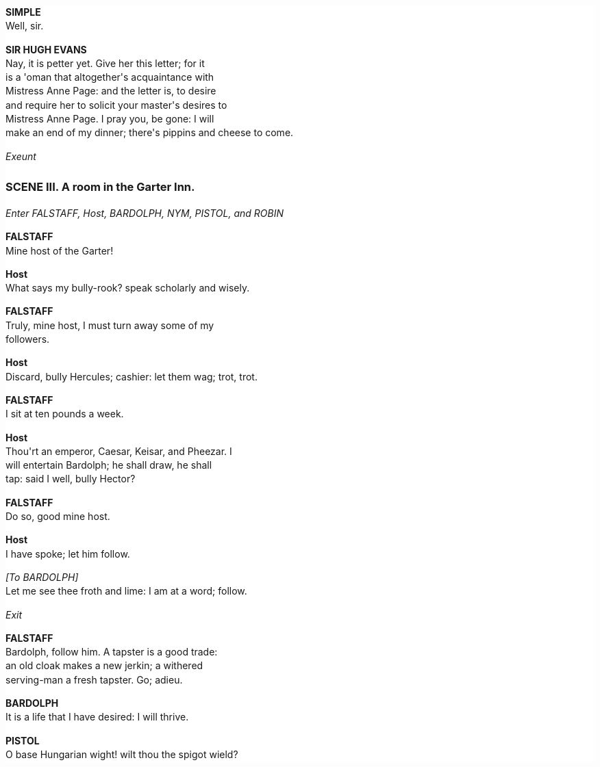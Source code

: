 **SIMPLE**  
Well, sir.

**SIR HUGH EVANS**  
Nay, it is petter yet. Give her this letter; for it  
is a 'oman that altogether's acquaintance with  
Mistress Anne Page: and the letter is, to desire  
and require her to solicit your master's desires to  
Mistress Anne Page. I pray you, be gone: I will  
make an end of my dinner; there's pippins and cheese to come.

_Exeunt_

### SCENE III. A room in the Garter Inn.

_Enter FALSTAFF, Host, BARDOLPH, NYM, PISTOL, and ROBIN_

**FALSTAFF**  
Mine host of the Garter!

**Host**  
What says my bully-rook? speak scholarly and wisely.

**FALSTAFF**  
Truly, mine host, I must turn away some of my  
followers.

**Host**  
Discard, bully Hercules; cashier: let them wag; trot, trot.

**FALSTAFF**  
I sit at ten pounds a week.

**Host**  
Thou'rt an emperor, Caesar, Keisar, and Pheezar. I  
will entertain Bardolph; he shall draw, he shall  
tap: said I well, bully Hector?

**FALSTAFF**  
Do so, good mine host.

**Host**  
I have spoke; let him follow.

_\[To BARDOLPH]_  
Let me see thee froth and lime: I am at a word; follow.

_Exit_

**FALSTAFF**  
Bardolph, follow him. A tapster is a good trade:  
an old cloak makes a new jerkin; a withered  
serving-man a fresh tapster. Go; adieu.

**BARDOLPH**  
It is a life that I have desired: I will thrive.

**PISTOL**  
O base Hungarian wight! wilt thou the spigot wield?
